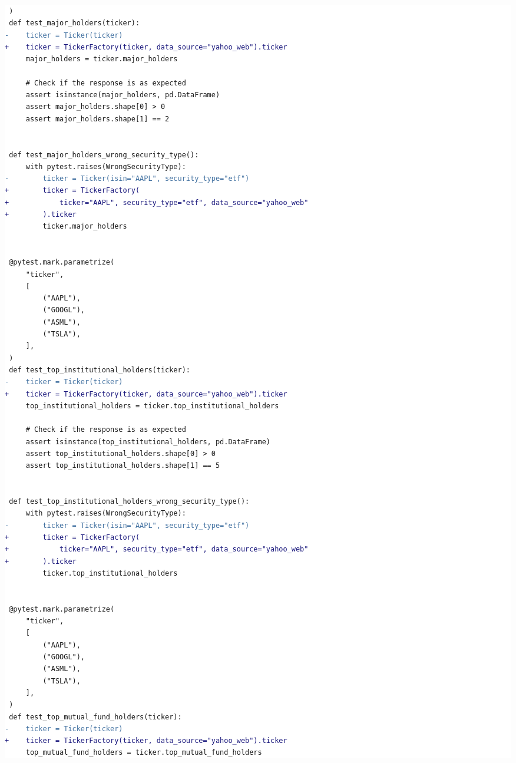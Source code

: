 ```diff
 )
 def test_major_holders(ticker):
-    ticker = Ticker(ticker)
+    ticker = TickerFactory(ticker, data_source="yahoo_web").ticker
     major_holders = ticker.major_holders
 
     # Check if the response is as expected
     assert isinstance(major_holders, pd.DataFrame)
     assert major_holders.shape[0] > 0
     assert major_holders.shape[1] == 2
 
 
 def test_major_holders_wrong_security_type():
     with pytest.raises(WrongSecurityType):
-        ticker = Ticker(isin="AAPL", security_type="etf")
+        ticker = TickerFactory(
+            ticker="AAPL", security_type="etf", data_source="yahoo_web"
+        ).ticker
         ticker.major_holders
 
 
 @pytest.mark.parametrize(
     "ticker",
     [
         ("AAPL"),
         ("GOOGL"),
         ("ASML"),
         ("TSLA"),
     ],
 )
 def test_top_institutional_holders(ticker):
-    ticker = Ticker(ticker)
+    ticker = TickerFactory(ticker, data_source="yahoo_web").ticker
     top_institutional_holders = ticker.top_institutional_holders
 
     # Check if the response is as expected
     assert isinstance(top_institutional_holders, pd.DataFrame)
     assert top_institutional_holders.shape[0] > 0
     assert top_institutional_holders.shape[1] == 5
 
 
 def test_top_institutional_holders_wrong_security_type():
     with pytest.raises(WrongSecurityType):
-        ticker = Ticker(isin="AAPL", security_type="etf")
+        ticker = TickerFactory(
+            ticker="AAPL", security_type="etf", data_source="yahoo_web"
+        ).ticker
         ticker.top_institutional_holders
 
 
 @pytest.mark.parametrize(
     "ticker",
     [
         ("AAPL"),
         ("GOOGL"),
         ("ASML"),
         ("TSLA"),
     ],
 )
 def test_top_mutual_fund_holders(ticker):
-    ticker = Ticker(ticker)
+    ticker = TickerFactory(ticker, data_source="yahoo_web").ticker
     top_mutual_fund_holders = ticker.top_mutual_fund_holders
```